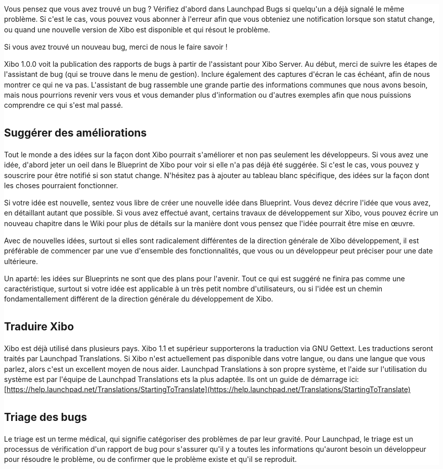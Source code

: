 Vous pensez que vous avez trouvé un bug&#160;? Vérifiez d'abord dans Launchpad Bugs si quelqu'un a déjà signalé le même problème. Si c'est le cas, vous pouvez vous abonner à l'erreur afin que vous obteniez une notification lorsque son statut change, ou quand une nouvelle version de Xibo est disponible et qui résout le problème.

Si vous avez trouvé un nouveau bug, merci de nous le faire savoir&#160;!

Xibo 1.0.0 voit la publication des rapports de bugs à partir de l'assistant pour Xibo Server. Au début, merci de suivre les étapes de l'assistant de bug (qui se trouve dans le menu de gestion). Inclure également des captures d'écran le cas échéant, afin de nous montrer ce qui ne va pas. L'assistant de bug rassemble une grande partie des informations communes que nous avons besoin, mais nous pourrions revenir vers vous et vous demander plus d'information ou d'autres exemples afin que nous puissions comprendre ce qui s'est mal passé.

##  <span id="Sugg.C3.A9rer_des_am.C3.A9liorations">Suggérer des améliorations</span>

Tout le monde a des idées sur la façon dont Xibo pourrait s'améliorer et non pas seulement les développeurs. Si vous avez une idée, d'abord jeter un oeil dans le Blueprint de Xibo pour voir si elle n'a pas déjà été suggérée. Si c'est le cas, vous pouvez y souscrire pour être notifié si son statut change. N'hésitez pas à ajouter au tableau blanc spécifique, des idées sur la façon dont les choses pourraient fonctionner.

Si votre idée est nouvelle, sentez vous libre de créer une nouvelle idée dans Blueprint. Vous devez décrire l'idée que vous avez, en détaillant autant que possible. Si vous avez effectué avant, certains travaux de développement sur Xibo, vous pouvez écrire un nouveau chapitre dans le Wiki pour plus de détails sur la manière dont vous pensez que l'idée pourrait être mise en œuvre.

Avec de nouvelles idées, surtout si elles sont radicalement différentes de la direction générale de Xibo développement, il est préférable de commencer par une vue d'ensemble des fonctionnalités, que vous ou un développeur peut préciser pour une date ultérieure.

Un aparté: les idées sur Blueprints ne sont que des plans pour l'avenir. Tout ce qui est suggéré ne finira pas comme une caractéristique, surtout si votre idée est applicable à un très petit nombre d'utilisateurs, ou si l'idée est un chemin fondamentallement différent de la direction générale du développement de Xibo.

##  <span id="Traduire_Xibo">Traduire Xibo</span>

Xibo est déjà utilisé dans plusieurs pays. Xibo 1.1 et supérieur supporterons la traduction via GNU Gettext. Les traductions seront traités par Launchpad Translations. Si Xibo n'est actuellement pas disponible dans votre langue, ou dans une langue que vous parlez, alors c'est un excellent moyen de nous aider. Launchpad Translations à son propre système, et l'aide sur l'utilisation du système est par l'équipe de Launchpad Translations ets la plus adaptée. Ils ont un guide de démarrage ici: [https://help.launchpad.net/Translations/StartingToTranslate](https://help.launchpad.net/Translations/StartingToTranslate)

##  <span id="Triage_des_bugs">Triage des bugs</span>

Le triage est un terme médical, qui signifie catégoriser des problèmes de par leur gravité. Pour Launchpad, le triage est un processus de vérification d'un rapport de bug pour s'assurer qu'il y a toutes les informations qu'auront besoin un développeur pour résoudre le problème, ou de confirmer que le problème existe et qu'il se reproduit.
